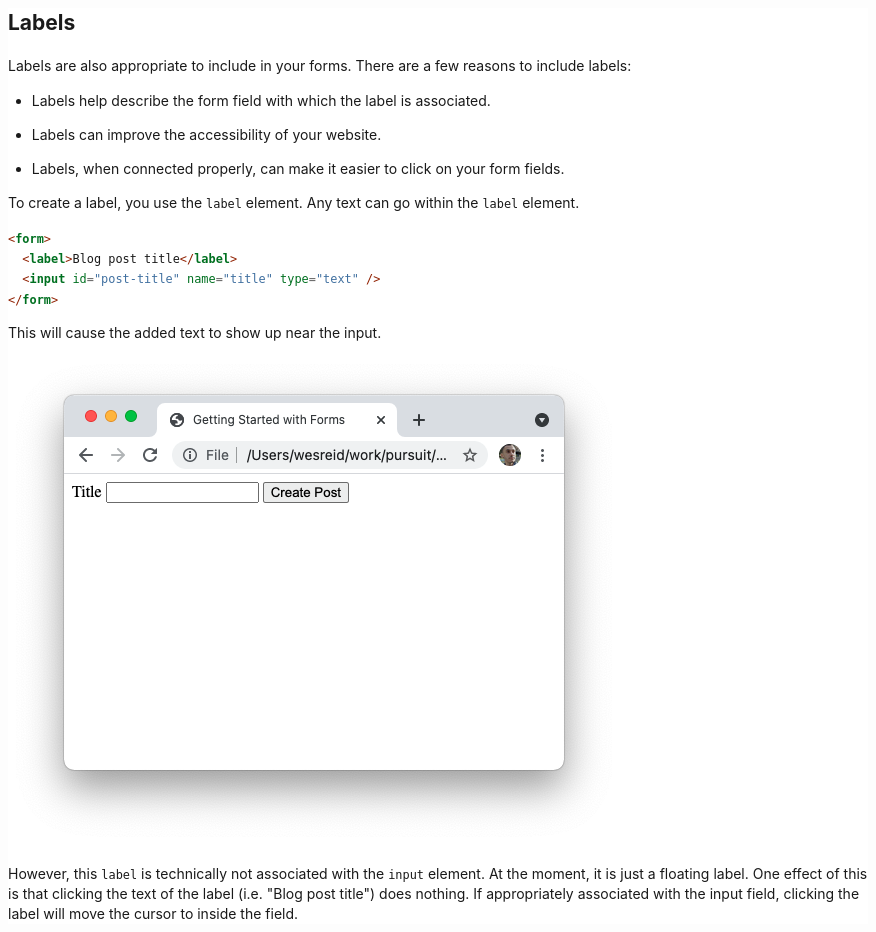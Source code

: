 ## Labels

Labels are also appropriate to include in your forms. There are a few reasons to include labels:

- Labels help describe the form field with which the label is associated.

- Labels can improve the accessibility of your website.

- Labels, when connected properly, can make it easier to click on your form fields.

To create a label, you use the `label` element. Any text can go within the `label` element.

```html
<form>
  <label>Blog post title</label>
  <input id="post-title" name="title" type="text" />
</form>
```

This will cause the added text to show up near the input.

![Form input with a label next to it.](./images/input-with-label.png)

However, this `label` is technically not associated with the `input` element. At the moment, it is just a floating label. One effect of this is that clicking the text of the label (i.e. "Blog post title") does nothing. If appropriately associated with the input field, clicking the label will move the cursor to inside the field.
